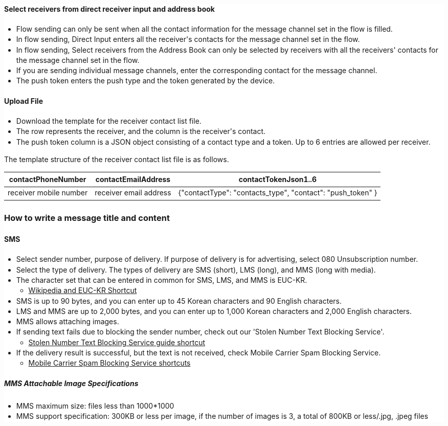 #### Select receivers from direct receiver input and address book

* Flow sending can only be sent when all the contact information for the message channel set in the flow is filled.
* In flow sending, Direct Input enters all the receiver's contacts for the message channel set in the flow.
* In flow sending, Select receivers from the Address Book can only be selected by receivers with all the receivers' contacts for the message channel set in the flow.
* If you are sending individual message channels, enter the corresponding contact for the message channel.
* The push token enters the push type and the token generated by the device.

#### Upload File

* Download the template for the receiver contact list file.
* The row represents the receiver, and the column is the receiver's contact.
* The push token column is a JSON object consisting of a contact type and a token. Up to 6 entries are allowed per receiver.


The template structure of the receiver contact list file is as follows.

| contactPhoneNumber | contactEmailAddress | contactTokenJson1..6 | 
| - | - | - | 
| receiver mobile number | receiver email address | {"contactType": "contacts_type", "contact": "push_token" } |

### How to write a message title and content

#### SMS
* Select sender number, purpose of delivery. If purpose of delivery is for advertising, select 080 Unsubscription number.
* Select the type of delivery. The types of delivery are SMS (short), LMS (long), and MMS (long with media).
* The character set that can be entered in common for SMS, LMS, and MMS is EUC-KR.
    * [Wikipedia and EUC-KR Shortcut](https://ko.wikipedia.org/wiki/EUC-KR)
* SMS is up to 90 bytes, and you can enter up to 45 Korean characters and 90 English characters.
* LMS and MMS are up to 2,000 bytes, and you can enter up to 1,000 Korean characters and 2,000 English characters.
* MMS allows attaching images.
* If sending text fails due to blocking the sender number, check out our 'Stolen Number Text Blocking Service'.
    * [Stolen Number Text Blocking Service guide shortcut](./preconditions/preconditions-sms#fraud-number)
* If the delivery result is successful, but the text is not received, check Mobile Carrier Spam Blocking Service.
    * [ Mobile Carrier Spam Blocking Service shortcuts](./preconditions/preconditions-sms#spam-number)

##### MMS Attachable Image Specifications

* MMS maximum size: files less than 1000\*1000
* MMS support specification: 300KB or less per image, if the number of images is 3, a total of 800KB or less/.jpg, .jpeg files
